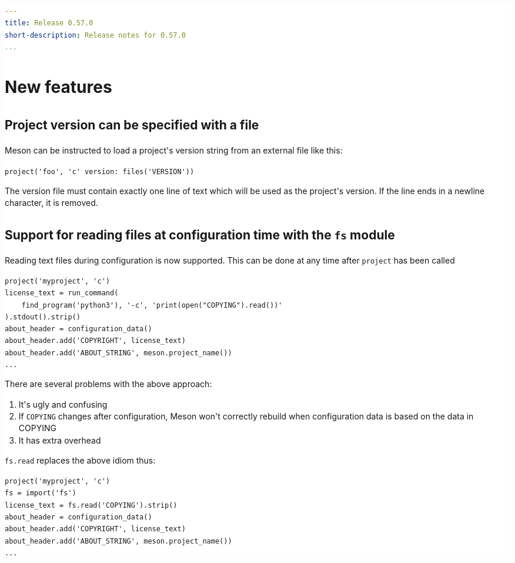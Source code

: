 ```yaml
---
title: Release 0.57.0
short-description: Release notes for 0.57.0
...
```


# New features

## Project version can be specified with a file

Meson can be instructed to load a project's version string from an
external file like this:

```meson
project('foo', 'c' version: files('VERSION'))
```

The version file must contain exactly one line of text which will
be used as the project's version. If the line ends in a newline
character, it is removed.

## Support for reading files at configuration time with the `fs` module

Reading text files during configuration is now supported. This can be done at
any time after `project` has been called

```meson
project('myproject', 'c')
license_text = run_command(
    find_program('python3'), '-c', 'print(open("COPYING").read())'
).stdout().strip()
about_header = configuration_data()
about_header.add('COPYRIGHT', license_text)
about_header.add('ABOUT_STRING', meson.project_name())
...
```

There are several problems with the above approach:
1. It's ugly and confusing
2. If `COPYING` changes after configuration, Meson won't correctly rebuild when
   configuration data is based on the data in COPYING
3. It has extra overhead

`fs.read` replaces the above idiom thus:
```meson
project('myproject', 'c')
fs = import('fs')
license_text = fs.read('COPYING').strip()
about_header = configuration_data()
about_header.add('COPYRIGHT', license_text)
about_header.add('ABOUT_STRING', meson.project_name())
...
```
